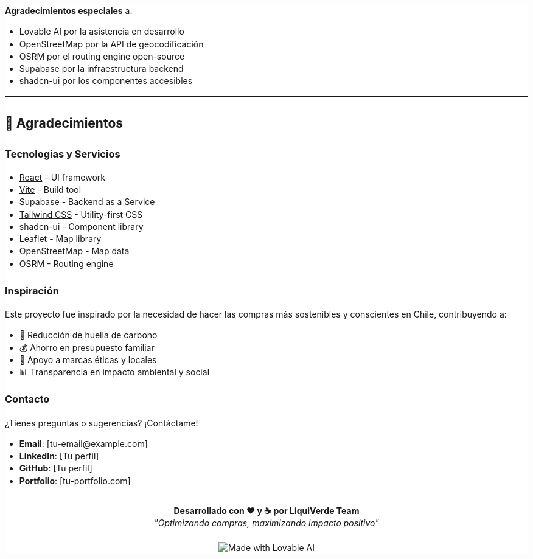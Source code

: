**Agradecimientos especiales** a:
- Lovable AI por la asistencia en desarrollo
- OpenStreetMap por la API de geocodificación
- OSRM por el routing engine open-source
- Supabase por la infraestructura backend
- shadcn-ui por los componentes accesibles

---

## 🙏 Agradecimientos

### Tecnologías y Servicios
- [React](https://react.dev/) - UI framework
- [Vite](https://vitejs.dev/) - Build tool
- [Supabase](https://supabase.com/) - Backend as a Service
- [Tailwind CSS](https://tailwindcss.com/) - Utility-first CSS
- [shadcn-ui](https://ui.shadcn.com/) - Component library
- [Leaflet](https://leafletjs.com/) - Map library
- [OpenStreetMap](https://www.openstreetmap.org/) - Map data
- [OSRM](http://project-osrm.org/) - Routing engine

### Inspiración
Este proyecto fue inspirado por la necesidad de hacer las compras más sostenibles y conscientes en Chile, contribuyendo a:
- 🌱 Reducción de huella de carbono
- 💰 Ahorro en presupuesto familiar
- 🤝 Apoyo a marcas éticas y locales
- 📊 Transparencia en impacto ambiental y social

### Contacto

¿Tienes preguntas o sugerencias? ¡Contáctame!

- **Email**: [tu-email@example.com]
- **LinkedIn**: [Tu perfil]
- **GitHub**: [Tu perfil]
- **Portfolio**: [tu-portfolio.com]

---

<p align="center">
  <strong>Desarrollado con ❤️ y ☕ por LiquiVerde Team</strong>
  <br>
  <em>"Optimizando compras, maximizando impacto positivo"</em>
  <br><br>
  <img src="https://img.shields.io/badge/Made%20with-Lovable%20AI-blueviolet?style=for-the-badge" alt="Made with Lovable AI">
</p>
